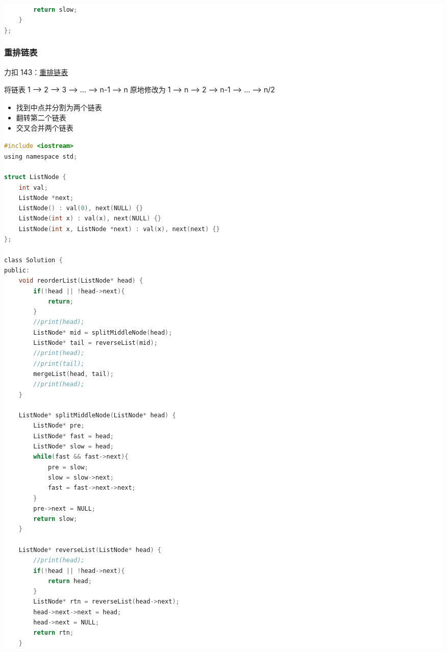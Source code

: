 ```c
        return slow;
    }
};
```

### 重排链表

力扣 143：[重排链表](https://leetcode.cn/problems/reorder-list/)

将链表 1 —> 2 —> 3 —> ... —> n-1 —> n 原地修改为 1 —> n —> 2 —> n-1 —> ... —> n/2

- 找到中点并分割为两个链表
- 翻转第二个链表
- 交叉合并两个链表

```c
#include <iostream>
using namespace std;

struct ListNode {
    int val;
    ListNode *next;
    ListNode() : val(0), next(NULL) {}
    ListNode(int x) : val(x), next(NULL) {}
    ListNode(int x, ListNode *next) : val(x), next(next) {}
};

class Solution {
public:
    void reorderList(ListNode* head) {
        if(!head || !head->next){
            return;
        }
        //print(head);
        ListNode* mid = splitMiddleNode(head);
        ListNode* tail = reverseList(mid);
        //print(head);
        //print(tail);
        mergeList(head, tail);
        //print(head);
    }

    ListNode* splitMiddleNode(ListNode* head) {
        ListNode* pre;
        ListNode* fast = head;
        ListNode* slow = head;
        while(fast && fast->next){
            pre = slow;
            slow = slow->next;
            fast = fast->next->next;
        }
        pre->next = NULL;
        return slow;
    }    

    ListNode* reverseList(ListNode* head) {
        //print(head);
        if(!head || !head->next){
            return head;
        }
        ListNode* rtn = reverseList(head->next);
        head->next->next = head;
        head->next = NULL;
        return rtn;
    }
```